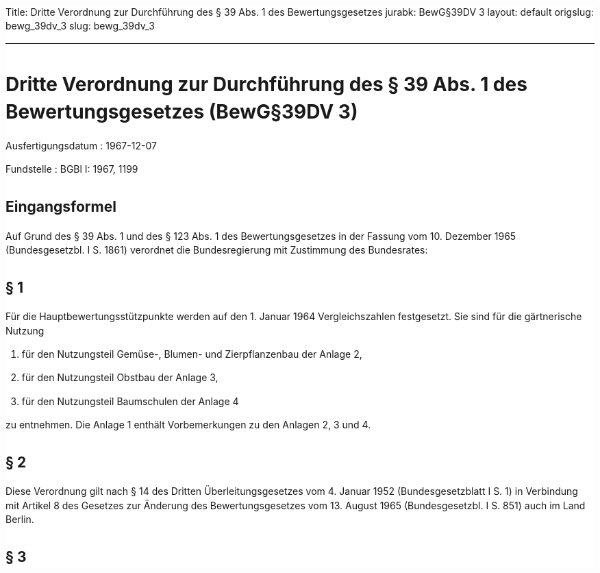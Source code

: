 Title: Dritte Verordnung zur Durchführung des § 39 Abs. 1 des Bewertungsgesetzes
jurabk: BewG§39DV 3
layout: default
origslug: bewg_39dv_3
slug: bewg_39dv_3

---

# Dritte Verordnung zur Durchführung des § 39 Abs. 1 des Bewertungsgesetzes (BewG§39DV 3)

Ausfertigungsdatum
:   1967-12-07

Fundstelle
:   BGBl I: 1967, 1199



## Eingangsformel

Auf Grund des § 39 Abs. 1 und des § 123 Abs. 1 des Bewertungsgesetzes
in der Fassung vom 10. Dezember 1965 (Bundesgesetzbl. I S. 1861)
verordnet die Bundesregierung mit Zustimmung des Bundesrates:


## § 1

Für die Hauptbewertungsstützpunkte werden auf den 1. Januar 1964
Vergleichszahlen festgesetzt. Sie sind für die gärtnerische Nutzung

1.  für den Nutzungsteil Gemüse-, Blumen- und Zierpflanzenbau der Anlage
    2,


2.  für den Nutzungsteil Obstbau der Anlage 3,


3.  für den Nutzungsteil Baumschulen der Anlage 4



zu entnehmen. Die Anlage 1 enthält Vorbemerkungen zu den Anlagen 2, 3
und 4.


## § 2

Diese Verordnung gilt nach § 14 des Dritten Überleitungsgesetzes vom
4\. Januar 1952 (Bundesgesetzblatt I S. 1) in Verbindung mit Artikel 8
des Gesetzes zur Änderung des Bewertungsgesetzes vom 13. August 1965
(Bundesgesetzbl. I S. 851) auch im Land Berlin.


## § 3
